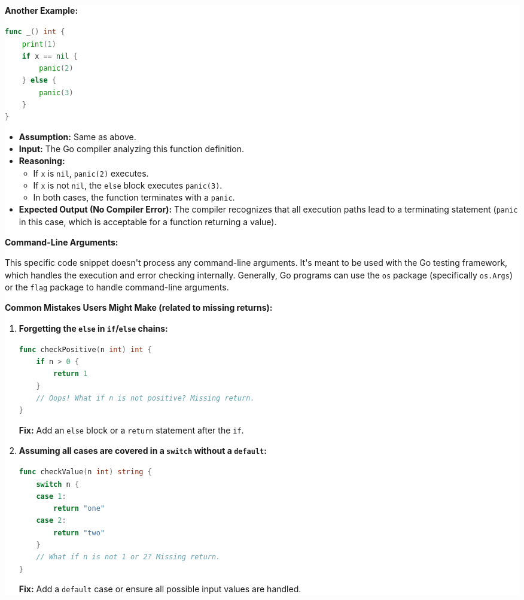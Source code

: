 **Another Example:**

```go
func _() int {
	print(1)
	if x == nil {
		panic(2)
	} else {
		panic(3)
	}
}
```

* **Assumption:** Same as above.
* **Input:** The Go compiler analyzing this function definition.
* **Reasoning:**
    - If `x` is `nil`, `panic(2)` executes.
    - If `x` is not `nil`, the `else` block executes `panic(3)`.
    - In both cases, the function terminates with a `panic`.
* **Expected Output (No Compiler Error):** The compiler recognizes that all execution paths lead to a terminating statement (`panic` in this case, which is acceptable for a function returning a value).

**Command-Line Arguments:**

This specific code snippet doesn't process any command-line arguments. It's meant to be used with the Go testing framework, which handles the execution and error checking internally. Generally, Go programs can use the `os` package (specifically `os.Args`) or the `flag` package to handle command-line arguments.

**Common Mistakes Users Might Make (related to missing returns):**

1. **Forgetting the `else` in `if`/`else` chains:**

   ```go
   func checkPositive(n int) int {
       if n > 0 {
           return 1
       }
       // Oops! What if n is not positive? Missing return.
   }
   ```
   **Fix:** Add an `else` block or a `return` statement after the `if`.

2. **Assuming all cases are covered in a `switch` without a `default`:**

   ```go
   func checkValue(n int) string {
       switch n {
       case 1:
           return "one"
       case 2:
           return "two"
       }
       // What if n is not 1 or 2? Missing return.
   }
   ```
   **Fix:** Add a `default` case or ensure all possible input values are handled.
